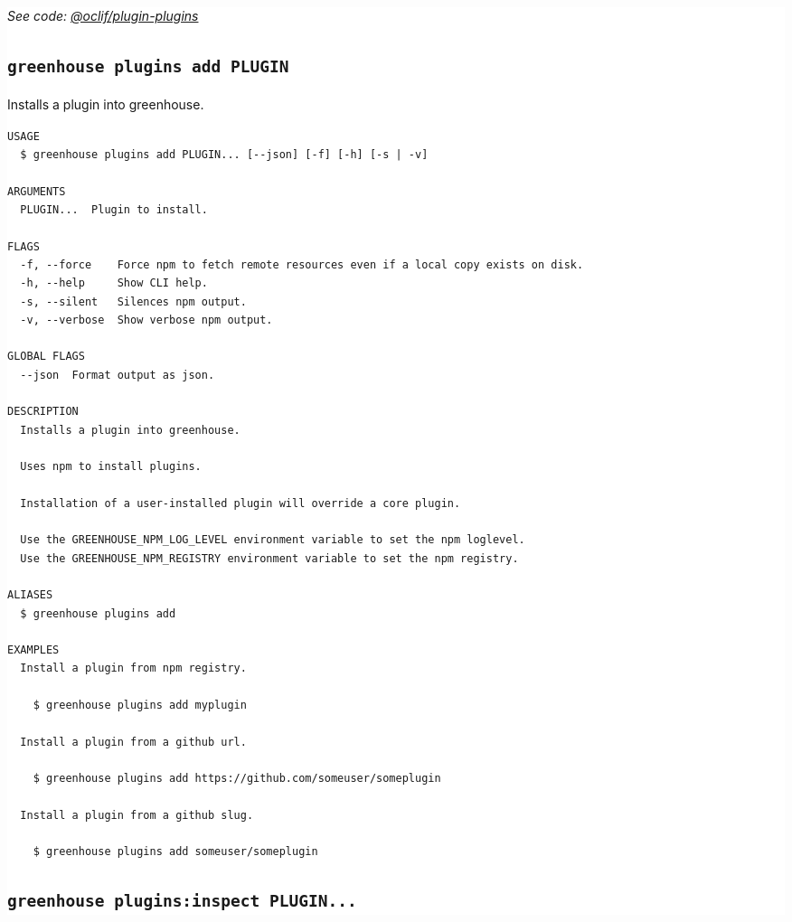 _See code: [@oclif/plugin-plugins](https://github.com/oclif/plugin-plugins/blob/v5.4.50/src/commands/plugins/index.ts)_

## `greenhouse plugins add PLUGIN`

Installs a plugin into greenhouse.

```
USAGE
  $ greenhouse plugins add PLUGIN... [--json] [-f] [-h] [-s | -v]

ARGUMENTS
  PLUGIN...  Plugin to install.

FLAGS
  -f, --force    Force npm to fetch remote resources even if a local copy exists on disk.
  -h, --help     Show CLI help.
  -s, --silent   Silences npm output.
  -v, --verbose  Show verbose npm output.

GLOBAL FLAGS
  --json  Format output as json.

DESCRIPTION
  Installs a plugin into greenhouse.

  Uses npm to install plugins.

  Installation of a user-installed plugin will override a core plugin.

  Use the GREENHOUSE_NPM_LOG_LEVEL environment variable to set the npm loglevel.
  Use the GREENHOUSE_NPM_REGISTRY environment variable to set the npm registry.

ALIASES
  $ greenhouse plugins add

EXAMPLES
  Install a plugin from npm registry.

    $ greenhouse plugins add myplugin

  Install a plugin from a github url.

    $ greenhouse plugins add https://github.com/someuser/someplugin

  Install a plugin from a github slug.

    $ greenhouse plugins add someuser/someplugin
```

## `greenhouse plugins:inspect PLUGIN...`
